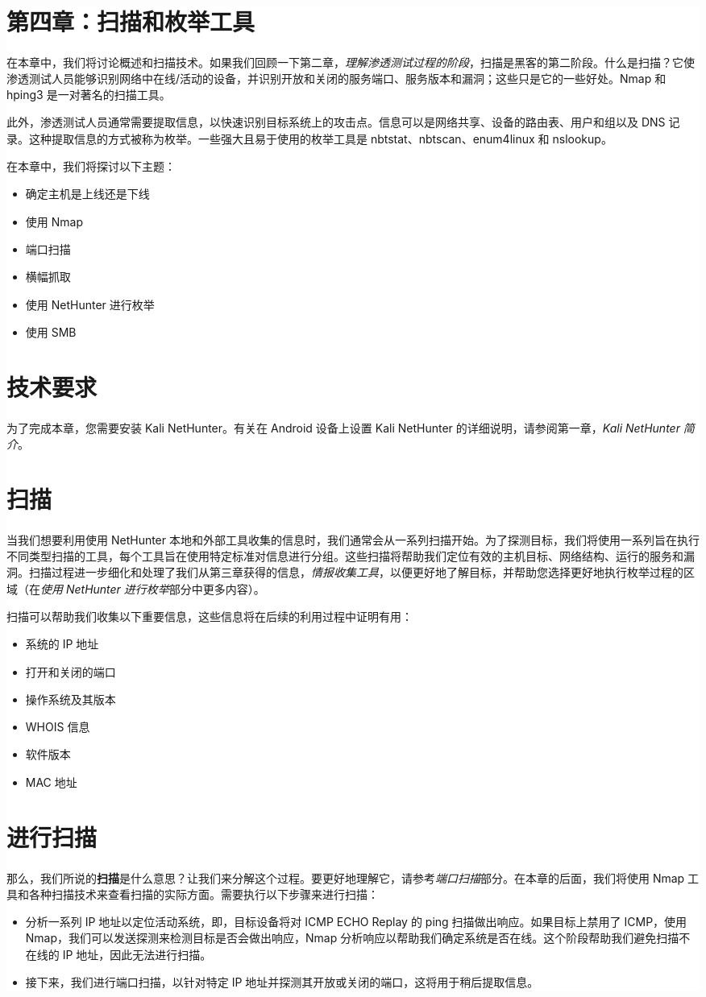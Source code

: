 # 第四章：扫描和枚举工具

在本章中，我们将讨论概述和扫描技术。如果我们回顾一下第二章，*理解渗透测试过程的阶段*，扫描是黑客的第二阶段。什么是扫描？它使渗透测试人员能够识别网络中在线/活动的设备，并识别开放和关闭的服务端口、服务版本和漏洞；这些只是它的一些好处。Nmap 和 hping3 是一对著名的扫描工具。

此外，渗透测试人员通常需要提取信息，以快速识别目标系统上的攻击点。信息可以是网络共享、设备的路由表、用户和组以及 DNS 记录。这种提取信息的方式被称为枚举。一些强大且易于使用的枚举工具是 nbtstat、nbtscan、enum4linux 和 nslookup。

在本章中，我们将探讨以下主题：

+   确定主机是上线还是下线

+   使用 Nmap

+   端口扫描

+   横幅抓取

+   使用 NetHunter 进行枚举

+   使用 SMB

# 技术要求

为了完成本章，您需要安装 Kali NetHunter。有关在 Android 设备上设置 Kali NetHunter 的详细说明，请参阅第一章，*Kali NetHunter 简介*。

# 扫描

当我们想要利用使用 NetHunter 本地和外部工具收集的信息时，我们通常会从一系列扫描开始。为了探测目标，我们将使用一系列旨在执行不同类型扫描的工具，每个工具旨在使用特定标准对信息进行分组。这些扫描将帮助我们定位有效的主机目标、网络结构、运行的服务和漏洞。扫描过程进一步细化和处理了我们从第三章获得的信息，*情报收集工具*，以便更好地了解目标，并帮助您选择更好地执行枚举过程的区域（在*使用 NetHunter 进行枚举*部分中更多内容）。

扫描可以帮助我们收集以下重要信息，这些信息将在后续的利用过程中证明有用：

+   系统的 IP 地址

+   打开和关闭的端口

+   操作系统及其版本

+   WHOIS 信息

+   软件版本

+   MAC 地址

# 进行扫描

那么，我们所说的**扫描**是什么意思？让我们来分解这个过程。要更好地理解它，请参考*端口扫描*部分。在本章的后面，我们将使用 Nmap 工具和各种扫描技术来查看扫描的实际方面。需要执行以下步骤来进行扫描：

+   分析一系列 IP 地址以定位活动系统，即，目标设备将对 ICMP ECHO Replay 的 ping 扫描做出响应。如果目标上禁用了 ICMP，使用 Nmap，我们可以发送探测来检测目标是否会做出响应，Nmap 分析响应以帮助我们确定系统是否在线。这个阶段帮助我们避免扫描不在线的 IP 地址，因此无法进行扫描。

+   接下来，我们进行端口扫描，以针对特定 IP 地址并探测其开放或关闭的端口，这将用于稍后提取信息。
